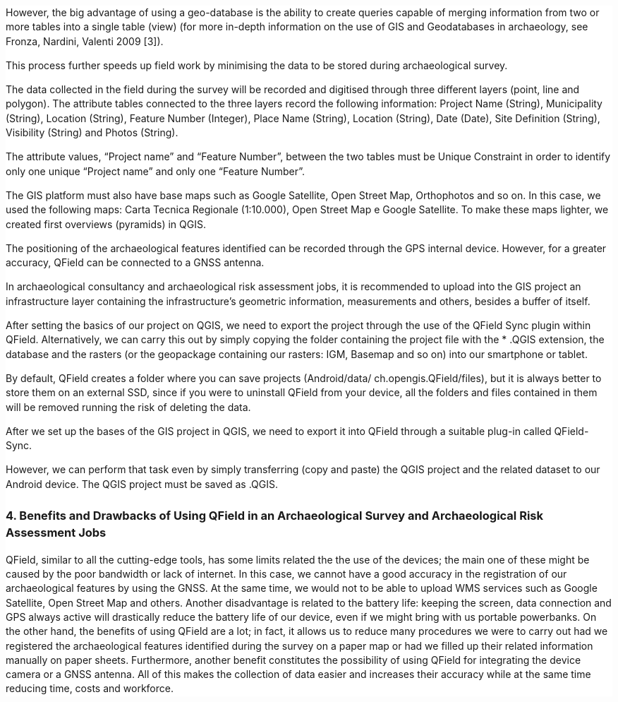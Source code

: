 However, the big advantage of using a geo-database is the ability to create queries
capable of merging information from two or more tables into a single table (view) (for
more in-depth information on the use of GIS and Geodatabases in archaeology, see Fronza,
Nardini, Valenti 2009 [3]).

This process further speeds up field work by minimising the data to be stored during
archaeological survey.

The data collected in the field during the survey will be recorded and digitised through
three different layers (point, line and polygon). The attribute tables connected to the three
layers record the following information: Project Name (String), Municipality (String),
Location (String), Feature Number (Integer), Place Name (String), Location (String), Date
(Date), Site Definition (String), Visibility (String) and Photos (String).

The attribute values, “Project name” and “Feature Number”, between the two tables
must be Unique Constraint in order to identify only one unique “Project name” and only
one “Feature Number”.

The GIS platform must also have base maps such as Google Satellite, Open Street Map,
Orthophotos and so on. In this case, we used the following maps: Carta Tecnica Regionale
(1:10.000), Open Street Map e Google Satellite. To make these maps lighter, we created first
overviews (pyramids) in QGIS.

The positioning of the archaeological features identified can be recorded through the
GPS internal device. However, for a greater accuracy, QField can be connected to a GNSS
antenna.

In archaeological consultancy and archaeological risk assessment jobs, it is recommended
to upload into the GIS project an infrastructure layer containing the infrastructure’s
geometric information, measurements and others, besides a buffer of itself.

After setting the basics of our project on QGIS, we need to export the project through
the use of the QField Sync plugin within QField. Alternatively, we can carry this out by
simply copying the folder containing the project file with the * .QGIS extension, the database
and the rasters (or the geopackage containing our rasters: IGM, Basemap and so on) into
our smartphone or tablet.

By default, QField creates a folder where you can save projects (Android/data/
ch.opengis.QField/files), but it is always better to store them on an external SSD, since 
if you were to uninstall QField from your device, all the folders and files contained in them
will be removed running the risk of deleting the data.

After we set up the bases of the GIS project in QGIS, we need to export it into QField
through a suitable plug-in called QField-Sync.

However, we can perform that task even by simply transferring (copy and paste) the
QGIS project and the related dataset to our Android device. The QGIS project must be saved
as .QGIS.

### 4. Benefits and Drawbacks of Using QField in an Archaeological Survey and Archaeological Risk Assessment Jobs

QField, similar to all the cutting-edge tools, has some limits related the the use of the 
devices; the main one of these might be caused by the poor bandwidth or lack of internet. In
this case, we cannot have a good accuracy in the registration of our archaeological features
by using the GNSS. At the same time, we would not to be able to upload WMS services
such as Google Satellite, Open Street Map and others. Another disadvantage is related to
the battery life: keeping the screen, data connection and GPS always active will drastically
reduce the battery life of our device, even if we might bring with us portable powerbanks.
On the other hand, the benefits of using QField are a lot; in fact, it allows us to reduce many
procedures we were to carry out had we registered the archaeological features identified
during the survey on a paper map or had we filled up their related information manually
on paper sheets. Furthermore, another benefit constitutes the possibility of using QField
for integrating the device camera or a GNSS antenna. All of this makes the collection of
data easier and increases their accuracy while at the same time reducing time, costs and
workforce.


[^1]: adArte s.r.l. Archeologia, Restauro, ICT, 47921 Rimini, Italy; Correspondence: robertomontagnetti@gmail.com
[^2]: Department of History and Cultures—DISCI, University of Bologna 40124 Bologna, Italy; guarino.archeo@gmail.com